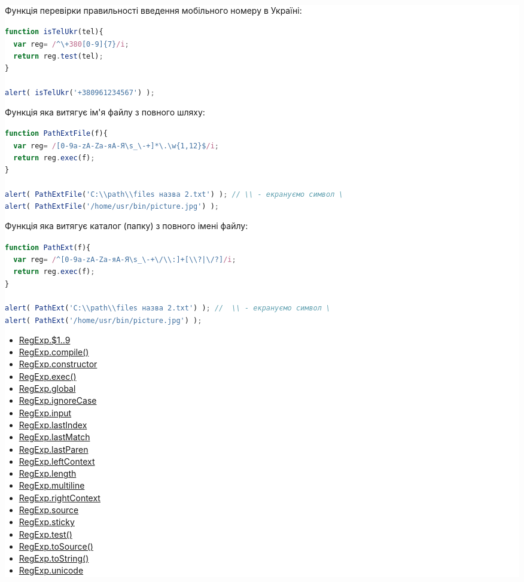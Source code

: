 Функція перевірки правильності введення мобільного номеру в Україні:

```javascript
function isTelUkr(tel){
  var reg= /^\+380[0-9]{7}/i;
  return reg.test(tel);
}

alert( isTelUkr('+380961234567') );
```

Функція яка витягує ім'я файлу з повного шляху:

```javascript
function PathExtFile(f){
  var reg= /[0-9a-zA-Zа-яА-Я\s_\-+]*\.\w{1,12}$/i;
  return reg.exec(f);
}

alert( PathExtFile('C:\\path\\files назва 2.txt') ); // \\ - екрануємо символ \
alert( PathExtFile('/home/usr/bin/picture.jpg') ); 
```

Функція яка витягує каталог (папку) з повного імені файлу:

```javascript
function PathExt(f){
  var reg= /^[0-9a-zA-Zа-яА-Я\s_\-+\/\\:]+[\\?|\/?]/i;
  return reg.exec(f);
}

alert( PathExt('C:\\path\\files назва 2.txt') ); //  \\ - екрануємо символ \
alert( PathExt('/home/usr/bin/picture.jpg') );
```

* [RegExp.$1..9](./RegExp.%241..9/RegExp.%241..9.md)
* [RegExp.compile()](./RegExp.Compile/RegExp.Compile.md)
* [RegExp.constructor](./RegExp.constructor/RegExp.constructor.md)
* [RegExp.exec()](./RegExp.exec/RegExp.exec.md)
* [RegExp.global](./RegExp.global/RegExp.global.md)
* [RegExp.ignoreCase](./RegExp.ignoreCase/RegExp.ignoreCase.md)
* [RegExp.input](./RegExp.input/RegExp.input.md)
* [RegExp.lastIndex](./RegExp.lastIndex/RegExp.lastIndex.md)
* [RegExp.lastMatch](./RegExp.lastMatch/RegExp.lastMatch.md)
* [RegExp.lastParen](./RegExp.lastParen/RegExp.lastParen.md)
* [RegExp.leftContext](./RegExp.leftContext/RegExp.leftContext.md)
* [RegExp.length](./RegExp.length/RegExp.length.md)
* [RegExp.multiline](./RegExp.multiline/RegExp.multiline.md)
* [RegExp.rightContext](./RegExp.rightContext/RegExp.rightContext.md)
* [RegExp.source](./RegExp.source/RegExp.source.md)
* [RegExp.sticky](./RegExp.sticky/RegExp.sticky.md)
* [RegExp.test()](./RegExp.test/RegExp.test.md)
* [RegExp.toSource()](./RegExp.toSource/RegExp.toSource.md)
* [RegExp.toString()](./RegExp.toString/RegExp.toString.md)
* [RegExp.unicode](./RegExp.unicode/RegExp.unicode.md)